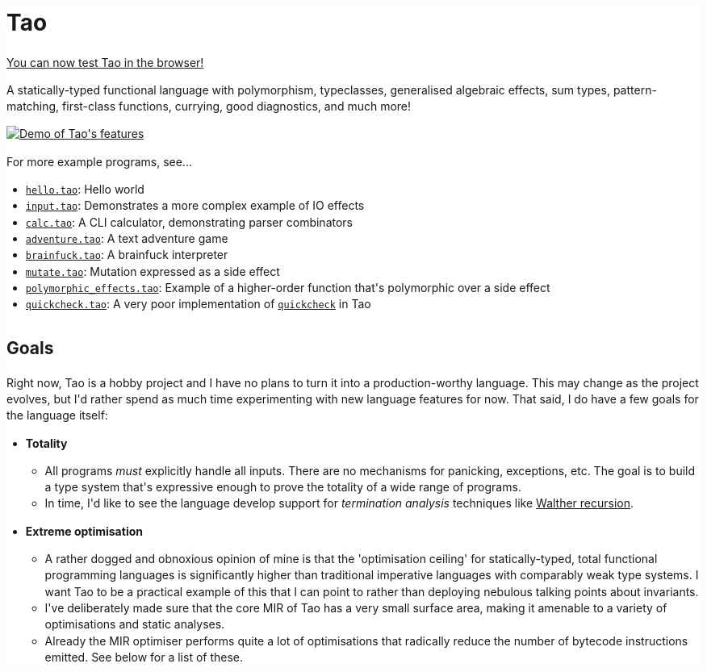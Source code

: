 # Tao

[You can now test Tao in the browser!](https://tao.jsbarretto.com/)

A statically-typed functional language with polymorphism, typeclasses, generalised algebraic effects, sum types,
pattern-matching, first-class functions, currying, good diagnostics, and much more!

<a href = "https://www.github.com/zesterer/tao">
    <img src="https://raw.githubusercontent.com/zesterer/tao/master/misc/example.png" alt="Demo of Tao's features"/>
</a>

For more example programs, see...

- [`hello.tao`](https://github.com/zesterer/tao/blob/master/examples/hello.tao): Hello world
- [`input.tao`](https://github.com/zesterer/tao/blob/master/examples/input.tao): Demonstrates a more complex example of IO effects
- [`calc.tao`](https://github.com/zesterer/tao/blob/master/examples/calc.tao): A CLI calculator, demonstrating parser combinators
- [`adventure.tao`](https://github.com/zesterer/tao/blob/master/examples/adventure.tao): A text adventure game
- [`brainfuck.tao`](https://github.com/zesterer/tao/blob/master/examples/brainfuck.tao): A brainfuck interpreter
- [`mutate.tao`](https://github.com/zesterer/tao/blob/master/examples/mutate.tao): Mutation expressed as a side effect
- [`polymorphic_effects.tao`](https://github.com/zesterer/tao/blob/master/examples/polymorphic_effects.tao): Example of a higher-order function that's polymorphic over a side effect
- [`quickcheck.tao`](https://github.com/zesterer/tao/blob/master/examples/quickcheck.tao): A very poor implementation of [`quickcheck`](https://en.wikipedia.org/wiki/QuickCheck) in Tao

## Goals

Right now, Tao is a hobby project and I have no plans to turn it into a production-worthy language. This may change as
the project evolves, but I'd rather spend as much time experimenting with new language features for now. That said, I do
have a few goals for the language itself:

- **Totality**
    - All programs *must* explicitly handle all inputs. There are no mechanisms for panicking, exceptions, etc. The goal
      is to build a type system that's expressive enough to prove the totality of a wide range of programs.
    - In time, I'd like to see the language develop support for *termination analysis* techniques like
      [Walther recursion](https://en.wikipedia.org/wiki/Walther_recursion).

- **Extreme optimisation**
    - A rather dogged and obnoxious opinion of mine is that the 'optimisation ceiling' for statically-typed, total
      functional programming languages is significantly higher than traditional imperative languages with comparably
      weak type systems. I want Tao to be a practical example of this that I can point to rather than deploying nebulous
      talking points about invariants.
    - I've deliberately made sure that the core MIR of Tao has a very small surface area, making it amenable to a
      variety of optimisations and static analyses.
    - Already the MIR optimiser performs quite a lot of optimisations that radically reduce the number of bytecode
      instructions emitted. See below for a list of these.

